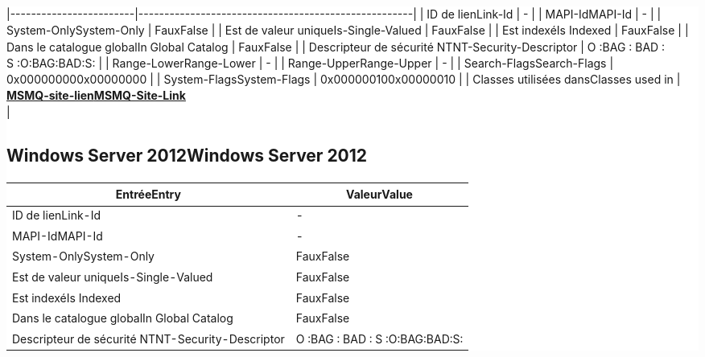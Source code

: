 |------------------------|-----------------------------------------------------|
| <span data-ttu-id="4c9d8-224">ID de lien</span><span class="sxs-lookup"><span data-stu-id="4c9d8-224">Link-Id</span></span>                | \-                                                  |
| <span data-ttu-id="4c9d8-225">MAPI-Id</span><span class="sxs-lookup"><span data-stu-id="4c9d8-225">MAPI-Id</span></span>                | \-                                                  |
| <span data-ttu-id="4c9d8-226">System-Only</span><span class="sxs-lookup"><span data-stu-id="4c9d8-226">System-Only</span></span>            | <span data-ttu-id="4c9d8-227">Faux</span><span class="sxs-lookup"><span data-stu-id="4c9d8-227">False</span></span>                                               |
| <span data-ttu-id="4c9d8-228">Est de valeur unique</span><span class="sxs-lookup"><span data-stu-id="4c9d8-228">Is-Single-Valued</span></span>       | <span data-ttu-id="4c9d8-229">Faux</span><span class="sxs-lookup"><span data-stu-id="4c9d8-229">False</span></span>                                               |
| <span data-ttu-id="4c9d8-230">Est indexé</span><span class="sxs-lookup"><span data-stu-id="4c9d8-230">Is Indexed</span></span>             | <span data-ttu-id="4c9d8-231">Faux</span><span class="sxs-lookup"><span data-stu-id="4c9d8-231">False</span></span>                                               |
| <span data-ttu-id="4c9d8-232">Dans le catalogue global</span><span class="sxs-lookup"><span data-stu-id="4c9d8-232">In Global Catalog</span></span>      | <span data-ttu-id="4c9d8-233">Faux</span><span class="sxs-lookup"><span data-stu-id="4c9d8-233">False</span></span>                                               |
| <span data-ttu-id="4c9d8-234">Descripteur de sécurité NT</span><span class="sxs-lookup"><span data-stu-id="4c9d8-234">NT-Security-Descriptor</span></span> | <span data-ttu-id="4c9d8-235">O :BAG : BAD : S :</span><span class="sxs-lookup"><span data-stu-id="4c9d8-235">O:BAG:BAD:S:</span></span>                                        |
| <span data-ttu-id="4c9d8-236">Range-Lower</span><span class="sxs-lookup"><span data-stu-id="4c9d8-236">Range-Lower</span></span>            | \-                                                  |
| <span data-ttu-id="4c9d8-237">Range-Upper</span><span class="sxs-lookup"><span data-stu-id="4c9d8-237">Range-Upper</span></span>            | \-                                                  |
| <span data-ttu-id="4c9d8-238">Search-Flags</span><span class="sxs-lookup"><span data-stu-id="4c9d8-238">Search-Flags</span></span>           | <span data-ttu-id="4c9d8-239">0x00000000</span><span class="sxs-lookup"><span data-stu-id="4c9d8-239">0x00000000</span></span>                                          |
| <span data-ttu-id="4c9d8-240">System-Flags</span><span class="sxs-lookup"><span data-stu-id="4c9d8-240">System-Flags</span></span>           | <span data-ttu-id="4c9d8-241">0x00000010</span><span class="sxs-lookup"><span data-stu-id="4c9d8-241">0x00000010</span></span>                                          |
| <span data-ttu-id="4c9d8-242">Classes utilisées dans</span><span class="sxs-lookup"><span data-stu-id="4c9d8-242">Classes used in</span></span>        | [<span data-ttu-id="4c9d8-243">**MSMQ-site-lien**</span><span class="sxs-lookup"><span data-stu-id="4c9d8-243">**MSMQ-Site-Link**</span></span>](c-msmqsitelink.md)<br/> |



## <a name="windows-server-2012"></a><span data-ttu-id="4c9d8-244">Windows Server 2012</span><span class="sxs-lookup"><span data-stu-id="4c9d8-244">Windows Server 2012</span></span>



| <span data-ttu-id="4c9d8-245">Entrée</span><span class="sxs-lookup"><span data-stu-id="4c9d8-245">Entry</span></span> | <span data-ttu-id="4c9d8-246">Valeur</span><span class="sxs-lookup"><span data-stu-id="4c9d8-246">Value</span></span> |
|------------------------|-----------------------------------------------------|
| <span data-ttu-id="4c9d8-247">ID de lien</span><span class="sxs-lookup"><span data-stu-id="4c9d8-247">Link-Id</span></span>                | \-                                                  |
| <span data-ttu-id="4c9d8-248">MAPI-Id</span><span class="sxs-lookup"><span data-stu-id="4c9d8-248">MAPI-Id</span></span>                | \-                                                  |
| <span data-ttu-id="4c9d8-249">System-Only</span><span class="sxs-lookup"><span data-stu-id="4c9d8-249">System-Only</span></span>            | <span data-ttu-id="4c9d8-250">Faux</span><span class="sxs-lookup"><span data-stu-id="4c9d8-250">False</span></span>                                               |
| <span data-ttu-id="4c9d8-251">Est de valeur unique</span><span class="sxs-lookup"><span data-stu-id="4c9d8-251">Is-Single-Valued</span></span>       | <span data-ttu-id="4c9d8-252">Faux</span><span class="sxs-lookup"><span data-stu-id="4c9d8-252">False</span></span>                                               |
| <span data-ttu-id="4c9d8-253">Est indexé</span><span class="sxs-lookup"><span data-stu-id="4c9d8-253">Is Indexed</span></span>             | <span data-ttu-id="4c9d8-254">Faux</span><span class="sxs-lookup"><span data-stu-id="4c9d8-254">False</span></span>                                               |
| <span data-ttu-id="4c9d8-255">Dans le catalogue global</span><span class="sxs-lookup"><span data-stu-id="4c9d8-255">In Global Catalog</span></span>      | <span data-ttu-id="4c9d8-256">Faux</span><span class="sxs-lookup"><span data-stu-id="4c9d8-256">False</span></span>                                               |
| <span data-ttu-id="4c9d8-257">Descripteur de sécurité NT</span><span class="sxs-lookup"><span data-stu-id="4c9d8-257">NT-Security-Descriptor</span></span> | <span data-ttu-id="4c9d8-258">O :BAG : BAD : S :</span><span class="sxs-lookup"><span data-stu-id="4c9d8-258">O:BAG:BAD:S:</span></span>                                        |